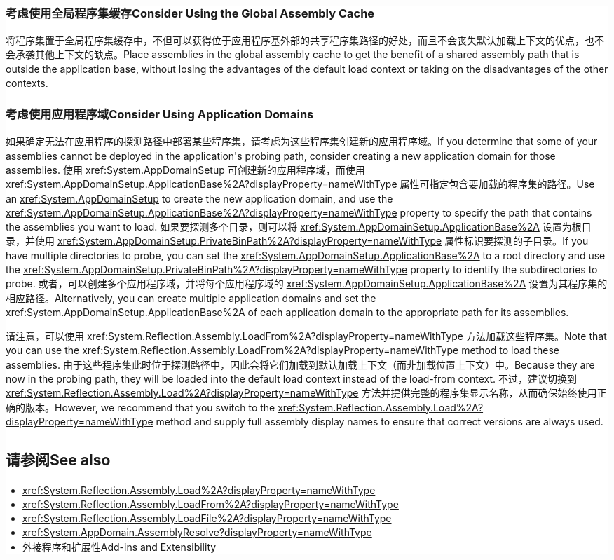 ### <a name="consider-using-the-global-assembly-cache"></a><span data-ttu-id="a6008-225">考虑使用全局程序集缓存</span><span class="sxs-lookup"><span data-stu-id="a6008-225">Consider Using the Global Assembly Cache</span></span>  
 <span data-ttu-id="a6008-226">将程序集置于全局程序集缓存中，不但可以获得位于应用程序基外部的共享程序集路径的好处，而且不会丧失默认加载上下文的优点，也不会承袭其他上下文的缺点。</span><span class="sxs-lookup"><span data-stu-id="a6008-226">Place assemblies in the global assembly cache to get the benefit of a shared assembly path that is outside the application base, without losing the advantages of the default load context or taking on the disadvantages of the other contexts.</span></span>  
  
### <a name="consider-using-application-domains"></a><span data-ttu-id="a6008-227">考虑使用应用程序域</span><span class="sxs-lookup"><span data-stu-id="a6008-227">Consider Using Application Domains</span></span>  
 <span data-ttu-id="a6008-228">如果确定无法在应用程序的探测路径中部署某些程序集，请考虑为这些程序集创建新的应用程序域。</span><span class="sxs-lookup"><span data-stu-id="a6008-228">If you determine that some of your assemblies cannot be deployed in the application's probing path, consider creating a new application domain for those assemblies.</span></span> <span data-ttu-id="a6008-229">使用 <xref:System.AppDomainSetup> 可创建新的应用程序域，而使用 <xref:System.AppDomainSetup.ApplicationBase%2A?displayProperty=nameWithType> 属性可指定包含要加载的程序集的路径。</span><span class="sxs-lookup"><span data-stu-id="a6008-229">Use an <xref:System.AppDomainSetup> to create the new application domain, and use the <xref:System.AppDomainSetup.ApplicationBase%2A?displayProperty=nameWithType> property to specify the path that contains the assemblies you want to load.</span></span> <span data-ttu-id="a6008-230">如果要探测多个目录，则可以将 <xref:System.AppDomainSetup.ApplicationBase%2A> 设置为根目录，并使用 <xref:System.AppDomainSetup.PrivateBinPath%2A?displayProperty=nameWithType> 属性标识要探测的子目录。</span><span class="sxs-lookup"><span data-stu-id="a6008-230">If you have multiple directories to probe, you can set the <xref:System.AppDomainSetup.ApplicationBase%2A> to a root directory and use the <xref:System.AppDomainSetup.PrivateBinPath%2A?displayProperty=nameWithType> property to identify the subdirectories to probe.</span></span> <span data-ttu-id="a6008-231">或者，可以创建多个应用程序域，并将每个应用程序域的 <xref:System.AppDomainSetup.ApplicationBase%2A> 设置为其程序集的相应路径。</span><span class="sxs-lookup"><span data-stu-id="a6008-231">Alternatively, you can create multiple application domains and set the <xref:System.AppDomainSetup.ApplicationBase%2A> of each application domain to the appropriate path for its assemblies.</span></span>  
  
 <span data-ttu-id="a6008-232">请注意，可以使用 <xref:System.Reflection.Assembly.LoadFrom%2A?displayProperty=nameWithType> 方法加载这些程序集。</span><span class="sxs-lookup"><span data-stu-id="a6008-232">Note that you can use the <xref:System.Reflection.Assembly.LoadFrom%2A?displayProperty=nameWithType> method to load these assemblies.</span></span> <span data-ttu-id="a6008-233">由于这些程序集此时位于探测路径中，因此会将它们加载到默认加载上下文（而非加载位置上下文）中。</span><span class="sxs-lookup"><span data-stu-id="a6008-233">Because they are now in the probing path, they will be loaded into the default load context instead of the load-from context.</span></span> <span data-ttu-id="a6008-234">不过，建议切换到 <xref:System.Reflection.Assembly.Load%2A?displayProperty=nameWithType> 方法并提供完整的程序集显示名称，从而确保始终使用正确的版本。</span><span class="sxs-lookup"><span data-stu-id="a6008-234">However, we recommend that you switch to the <xref:System.Reflection.Assembly.Load%2A?displayProperty=nameWithType> method and supply full assembly display names to ensure that correct versions are always used.</span></span>  
  
## <a name="see-also"></a><span data-ttu-id="a6008-235">请参阅</span><span class="sxs-lookup"><span data-stu-id="a6008-235">See also</span></span>

- <xref:System.Reflection.Assembly.Load%2A?displayProperty=nameWithType>
- <xref:System.Reflection.Assembly.LoadFrom%2A?displayProperty=nameWithType>
- <xref:System.Reflection.Assembly.LoadFile%2A?displayProperty=nameWithType>
- <xref:System.AppDomain.AssemblyResolve?displayProperty=nameWithType>
- [<span data-ttu-id="a6008-236">外接程序和扩展性</span><span class="sxs-lookup"><span data-stu-id="a6008-236">Add-ins and Extensibility</span></span>](../../../docs/framework/add-ins/index.md)
